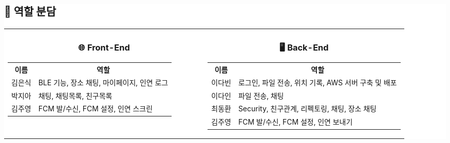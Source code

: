 
## 👥 역할 분담

<div align="center">
<table width="100%">
  <tr>
    <td width="50%" valign="top">
      <h3 align="center">🌐 Front-End</h3>
      <table width="100%" align="center">
        <tr>
          <th>이름</th>
          <th>역할</th>
        </tr>
        <tr>
          <td>김은식</td>
          <td>BLE 기능, 장소 채팅, 마이페이지, 인연 로그</td>
        </tr>
        <tr>
          <td>박지아</td>
          <td>채팅, 채팅목록, 친구목록</td>
        </tr>
        <tr>
          <td>김주영</td>
          <td>FCM 발/수신, FCM 설정, 인연 스크린</td>
        </tr>
      </table>
    </td>
    <td width="50%" valign="top">
      <h3 align="center">🖥️ Back-End</h3>
      <table width="100%" align="center">
        <tr>
          <th>이름</th>
          <th>역할</th>
        </tr>
        <tr>
          <td>이다빈</td>
          <td>로그인, 파일 전송, 위치 기록, AWS 서버 구축 및 배포</td>
        </tr>
        <tr>
          <td>이다인</td>
          <td>파일 전송, 채팅</td>
        </tr>
        <tr>
          <td>최동환</td>
          <td>Security, 친구관계, 리펙토링, 채팅, 장소 채팅</td>
        </tr>
        <tr>
          <td>김주영</td>
          <td>FCM 발/수신, FCM 설정, 인연 보내기</td>
        </tr>
      </table>
    </td>
  </tr>
</table>
</div>
